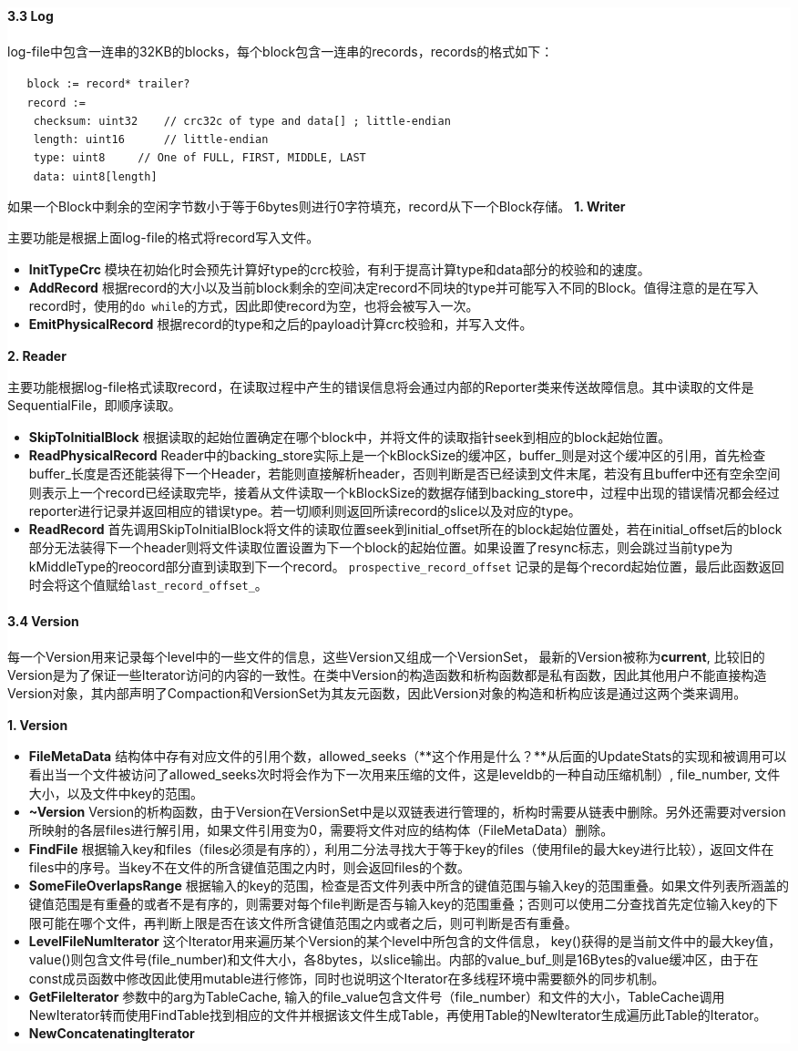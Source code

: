 
#### 3.3 Log
log-file中包含一连串的32KB的blocks，每个block包含一连串的records，records的格式如下：
```
   block := record* trailer?
   record :=
    checksum: uint32    // crc32c of type and data[] ; little-endian
    length: uint16      // little-endian
    type: uint8     // One of FULL, FIRST, MIDDLE, LAST
    data: uint8[length]

```
如果一个Block中剩余的空闲字节数小于等于6bytes则进行0字符填充，record从下一个Block存储。
**1. Writer**

主要功能是根据上面log-file的格式将record写入文件。
* **InitTypeCrc**
模块在初始化时会预先计算好type的crc校验，有利于提高计算type和data部分的校验和的速度。
* **AddRecord**
根据record的大小以及当前block剩余的空间决定record不同块的type并可能写入不同的Block。值得注意的是在写入record时，使用的`do while`的方式，因此即使record为空，也将会被写入一次。
* **EmitPhysicalRecord**
根据record的type和之后的payload计算crc校验和，并写入文件。

**2. Reader**

主要功能根据log-file格式读取record，在读取过程中产生的错误信息将会通过内部的Reporter类来传送故障信息。其中读取的文件是SequentialFile，即顺序读取。
* **SkipToInitialBlock**
根据读取的起始位置确定在哪个block中，并将文件的读取指针seek到相应的block起始位置。
* **ReadPhysicalRecord**
Reader中的backing\_store实际上是一个kBlockSize的缓冲区，buffer\_则是对这个缓冲区的引用，首先检查buffer\_长度是否还能装得下一个Header，若能则直接解析header，否则判断是否已经读到文件末尾，若没有且buffer中还有空余空间则表示上一个record已经读取完毕，接着从文件读取一个kBlockSize的数据存储到backing\_store中，过程中出现的错误情况都会经过reporter进行记录并返回相应的错误type。若一切顺利则返回所读record的slice以及对应的type。
* **ReadRecord**
首先调用SkipToInitialBlock将文件的读取位置seek到initial\_offset所在的block起始位置处，若在initial\_offset后的block部分无法装得下一个header则将文件读取位置设置为下一个block的起始位置。如果设置了resync标志，则会跳过当前type为kMiddleType的reocord部分直到读取到下一个record。 `prospective_record_offset` 记录的是每个record起始位置，最后此函数返回时会将这个值赋给`last_record_offset_`。


#### 3.4 Version
每一个Version用来记录每个level中的一些文件的信息，这些Version又组成一个VersionSet， 最新的Version被称为**current**, 比较旧的Version是为了保证一些Iterator访问的内容的一致性。在类中Version的构造函数和析构函数都是私有函数，因此其他用户不能直接构造Version对象，其内部声明了Compaction和VersionSet为其友元函数，因此Version对象的构造和析构应该是通过这两个类来调用。

**1. Version**

* **FileMetaData**
结构体中存有对应文件的引用个数，allowed\_seeks（**这个作用是什么？**从后面的UpdateStats的实现和被调用可以看出当一个文件被访问了allowed\_seeks次时将会作为下一次用来压缩的文件，这是leveldb的一种自动压缩机制）, file\_number, 文件大小，以及文件中key的范围。
* **~Version**
Version的析构函数，由于Version在VersionSet中是以双链表进行管理的，析构时需要从链表中删除。另外还需要对version所映射的各层files进行解引用，如果文件引用变为0，需要将文件对应的结构体（FileMetaData）删除。
* **FindFile**
根据输入key和files（files必须是有序的），利用二分法寻找大于等于key的files（使用file的最大key进行比较），返回文件在files中的序号。当key不在文件的所含键值范围之内时，则会返回files的个数。
* **SomeFileOverlapsRange**
根据输入的key的范围，检查是否文件列表中所含的键值范围与输入key的范围重叠。如果文件列表所涵盖的键值范围是有重叠的或者不是有序的，则需要对每个file判断是否与输入key的范围重叠；否则可以使用二分查找首先定位输入key的下限可能在哪个文件，再判断上限是否在该文件所含键值范围之内或者之后，则可判断是否有重叠。
* **LevelFileNumIterator**
这个Iterator用来遍历某个Version的某个level中所包含的文件信息， key()获得的是当前文件中的最大key值， value()则包含文件号(file\_number)和文件大小，各8bytes，以slice输出。内部的value\_buf\_则是16Bytes的value缓冲区，由于在const成员函数中修改因此使用mutable进行修饰，同时也说明这个Iterator在多线程环境中需要额外的同步机制。
* **GetFileIterator**
参数中的arg为TableCache, 输入的file\_value包含文件号（file\_number）和文件的大小，TableCache调用NewIterator转而使用FindTable找到相应的文件并根据该文件生成Table，再使用Table的NewIterator生成遍历此Table的Iterator。
* **NewConcatenatingIterator**